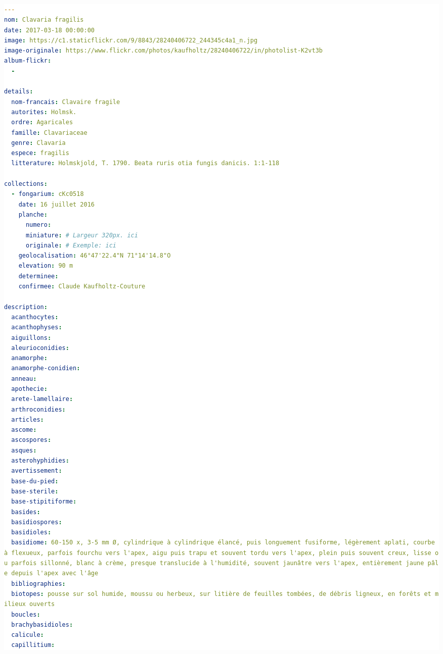 ```yaml
---
nom: Clavaria fragilis
date: 2017-03-18 00:00:00
image: https://c1.staticflickr.com/9/8843/28240406722_244345c4a1_n.jpg
image-originale: https://www.flickr.com/photos/kaufholtz/28240406722/in/photolist-K2vt3b
album-flickr:
  - 

details:
  nom-francais: Clavaire fragile
  autorites: Holmsk.
  ordre: Agaricales
  famille: Clavariaceae
  genre: Clavaria
  espece: fragilis
  litterature: Holmskjold, T. 1790. Beata ruris otia fungis danicis. 1:1-118

collections:
  - fongarium: cKc0518
    date: 16 juillet 2016
    planche:
      numero: 
      miniature: # Largeur 320px. ici
      originale: # Exemple: ici
    geolocalisation: 46°47'22.4"N 71°14'14.8"O
    elevation: 90 m
    determinee: 
    confirmee: Claude Kaufholtz-Couture

description:
  acanthocytes: 
  acanthophyses: 
  aiguillons: 
  aleurioconidies: 
  anamorphe: 
  anamorphe-conidien: 
  anneau: 
  apothecie: 
  arete-lamellaire: 
  arthroconidies: 
  articles: 
  ascome: 
  ascospores: 
  asques: 
  asterohyphidies: 
  avertissement: 
  base-du-pied: 
  base-sterile: 
  base-stipitiforme: 
  basides: 
  basidiospores: 
  basidioles: 
  basidiome: 60-150 x, 3-5 mm Ø, cylindrique à cylindrique élancé, puis longuement fusiforme, légèrement aplati, courbe à flexueux, parfois fourchu vers l'apex, aigu puis trapu et souvent tordu vers l'apex, plein puis souvent creux, lisse ou parfois sillonné, blanc à crème, presque translucide à l'humidité, souvent jaunâtre vers l'apex, entièrement jaune pâle depuis l'apex avec l'âge
  bibliographies: 
  biotopes: pousse sur sol humide, moussu ou herbeux, sur litière de feuilles tombées, de débris ligneux, en forêts et milieux ouverts
  boucles: 
  brachybasidioles: 
  calicule: 
  capillitium: 
```
